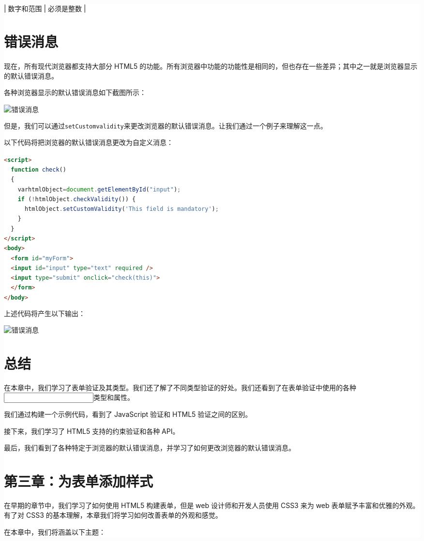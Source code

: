 | 数字和范围 | 必须是整数 |

# 错误消息

现在，所有现代浏览器都支持大部分 HTML5 的功能。所有浏览器中功能的功能性是相同的，但也存在一些差异；其中之一就是浏览器显示的默认错误消息。

各种浏览器显示的默认错误消息如下截图所示：

![错误消息](https://github.com/OpenDocCN/freelearn-html-css-zh/raw/master/docs/ms-h5-frm/img/4661OS_02_15.jpg)

但是，我们可以通过`setCustomvalidity`来更改浏览器的默认错误消息。让我们通过一个例子来理解这一点。

以下代码将把浏览器的默认错误消息更改为自定义消息：

```html
<script>
  function check() 
  {
    varhtmlObject=document.getElementById("input");
    if (!htmlObject.checkValidity()) {
      htmlObject.setCustomValidity('This field is mandatory');
    }
  }
</script>
<body>
  <form id="myForm">
  <input id="input" type="text" required />
  <input type="submit" onclick="check(this)">
  </form>
</body>
```

上述代码将产生以下输出：

![错误消息](https://github.com/OpenDocCN/freelearn-html-css-zh/raw/master/docs/ms-h5-frm/img/4661OS_02_16.jpg)

# 总结

在本章中，我们学习了表单验证及其类型。我们还了解了不同类型验证的好处。我们还看到了在表单验证中使用的各种<input>类型和属性。

我们通过构建一个示例代码，看到了 JavaScript 验证和 HTML5 验证之间的区别。

接下来，我们学习了 HTML5 支持的约束验证和各种 API。

最后，我们看到了各种特定于浏览器的默认错误消息，并学习了如何更改浏览器的默认错误消息。


# 第三章：为表单添加样式

在早期的章节中，我们学习了如何使用 HTML5 构建表单，但是 web 设计师和开发人员使用 CSS3 来为 web 表单赋予丰富和优雅的外观。有了对 CSS3 的基本理解，本章我们将学习如何改善表单的外观和感觉。

在本章中，我们将涵盖以下主题：
